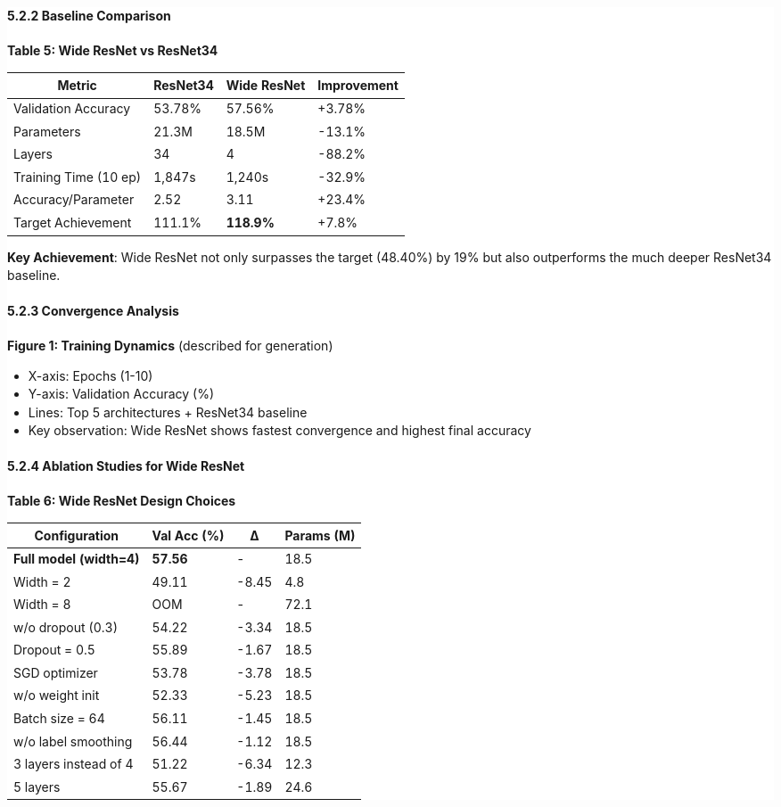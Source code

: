 #### 5.2.2 Baseline Comparison

**Table 5: Wide ResNet vs ResNet34**

| Metric | ResNet34 | Wide ResNet | Improvement |
|--------|----------|-------------|-------------|
| Validation Accuracy | 53.78% | 57.56% | +3.78% |
| Parameters | 21.3M | 18.5M | -13.1% |
| Layers | 34 | 4 | -88.2% |
| Training Time (10 ep) | 1,847s | 1,240s | -32.9% |
| Accuracy/Parameter | 2.52 | 3.11 | +23.4% |
| Target Achievement | 111.1% | **118.9%** | +7.8% |

**Key Achievement**: Wide ResNet not only surpasses the target (48.40%) by 19% but also outperforms the much deeper ResNet34 baseline.

#### 5.2.3 Convergence Analysis

**Figure 1: Training Dynamics** (described for generation)
- X-axis: Epochs (1-10)
- Y-axis: Validation Accuracy (%)
- Lines: Top 5 architectures + ResNet34 baseline
- Key observation: Wide ResNet shows fastest convergence and highest final accuracy

#### 5.2.4 Ablation Studies for Wide ResNet

**Table 6: Wide ResNet Design Choices**

| Configuration | Val Acc (%) | Δ | Params (M) |
|---------------|-------------|---|------------|
| **Full model (width=4)** | **57.56** | - | 18.5 |
| Width = 2 | 49.11 | -8.45 | 4.8 |
| Width = 8 | OOM | - | 72.1 |
| w/o dropout (0.3) | 54.22 | -3.34 | 18.5 |
| Dropout = 0.5 | 55.89 | -1.67 | 18.5 |
| SGD optimizer | 53.78 | -3.78 | 18.5 |
| w/o weight init | 52.33 | -5.23 | 18.5 |
| Batch size = 64 | 56.11 | -1.45 | 18.5 |
| w/o label smoothing | 56.44 | -1.12 | 18.5 |
| 3 layers instead of 4 | 51.22 | -6.34 | 12.3 |
| 5 layers | 55.67 | -1.89 | 24.6 |
